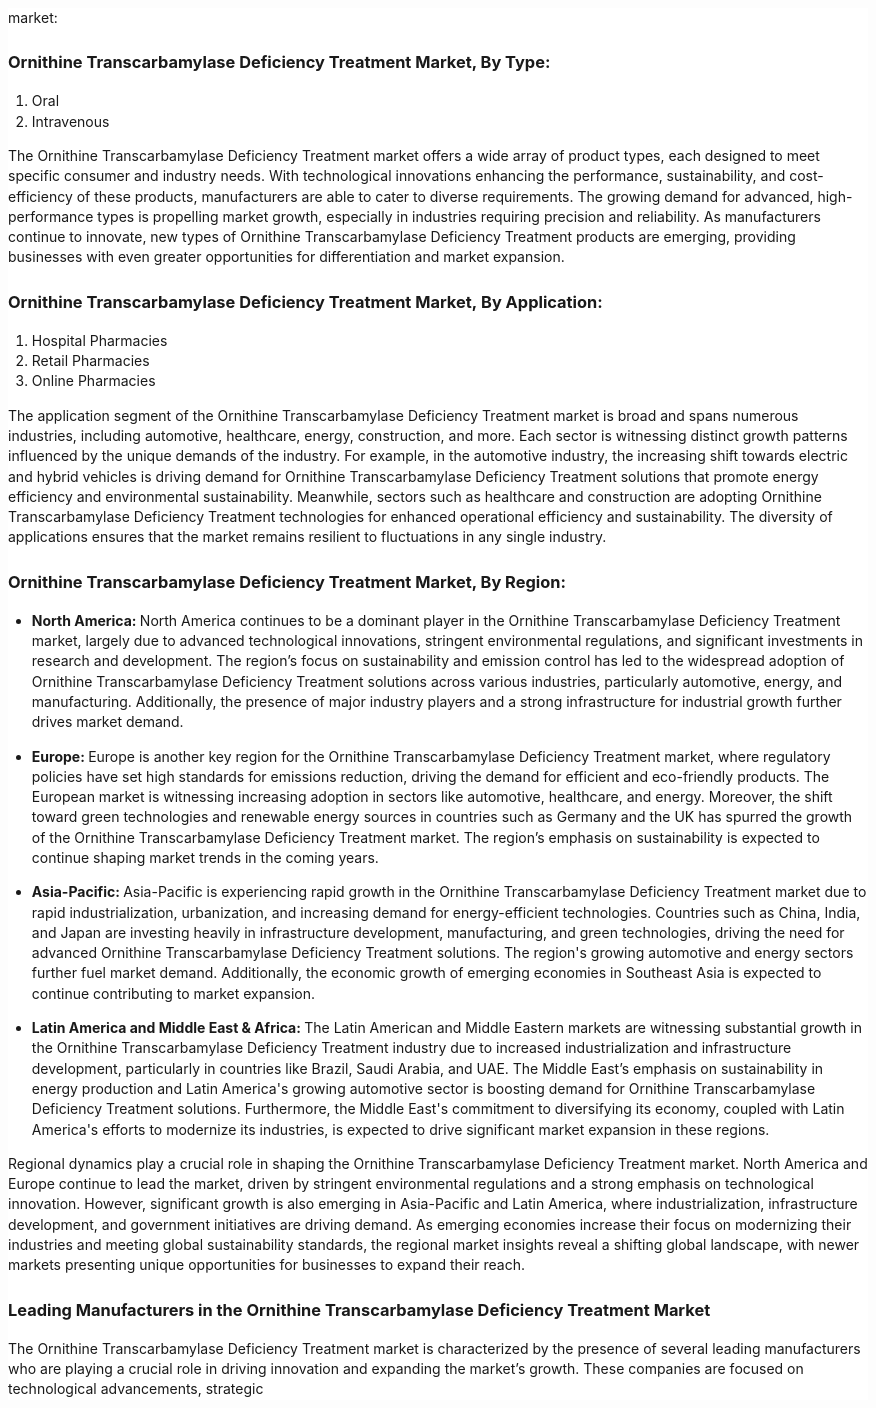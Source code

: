 market:</p><h3><strong>Ornithine Transcarbamylase Deficiency Treatment Market, By Type:<br /></strong></h3><ol><li>Oral<li> Intravenous</li></ol><p>The Ornithine Transcarbamylase Deficiency Treatment market offers a wide array of product types, each designed to meet specific consumer and industry needs. With technological innovations enhancing the performance, sustainability, and cost-efficiency of these products, manufacturers are able to cater to diverse requirements. The growing demand for advanced, high-performance types is propelling market growth, especially in industries requiring precision and reliability. As manufacturers continue to innovate, new types of Ornithine Transcarbamylase Deficiency Treatment products are emerging, providing businesses with even greater opportunities for differentiation and market expansion.</p><h3>Ornithine Transcarbamylase Deficiency Treatment Market,&nbsp;By Application:</h3><ol><li>Hospital Pharmacies<li> Retail Pharmacies<li> Online Pharmacies</li></ol><p>The application segment of the Ornithine Transcarbamylase Deficiency Treatment market is broad and spans numerous industries, including automotive, healthcare, energy, construction, and more. Each sector is witnessing distinct growth patterns influenced by the unique demands of the industry. For example, in the automotive industry, the increasing shift towards electric and hybrid vehicles is driving demand for Ornithine Transcarbamylase Deficiency Treatment solutions that promote energy efficiency and environmental sustainability. Meanwhile, sectors such as healthcare and construction are adopting Ornithine Transcarbamylase Deficiency Treatment technologies for enhanced operational efficiency and sustainability. The diversity of applications ensures that the market remains resilient to fluctuations in any single industry.</p><h3>Ornithine Transcarbamylase Deficiency Treatment Market, By Region:</h3><ul><li><p><strong>North America:&nbsp;</strong>North America continues to be a dominant player in the Ornithine Transcarbamylase Deficiency Treatment market, largely due to advanced technological innovations, stringent environmental regulations, and significant investments in research and development. The region&rsquo;s focus on sustainability and emission control has led to the widespread adoption of Ornithine Transcarbamylase Deficiency Treatment solutions across various industries, particularly automotive, energy, and manufacturing. Additionally, the presence of major industry players and a strong infrastructure for industrial growth further drives market demand.</p></li><li><p><strong><strong>Europe:&nbsp;</strong></strong>Europe is another key region for the Ornithine Transcarbamylase Deficiency Treatment market, where regulatory policies have set high standards for emissions reduction, driving the demand for efficient and eco-friendly products. The European market is witnessing increasing adoption in sectors like automotive, healthcare, and energy. Moreover, the shift toward green technologies and renewable energy sources in countries such as Germany and the UK has spurred the growth of the Ornithine Transcarbamylase Deficiency Treatment market. The region&rsquo;s emphasis on sustainability is expected to continue shaping market trends in the coming years.</p></li><li><p><strong><strong>Asia-Pacific:&nbsp;</strong></strong>Asia-Pacific is experiencing rapid growth in the Ornithine Transcarbamylase Deficiency Treatment market due to rapid industrialization, urbanization, and increasing demand for energy-efficient technologies. Countries such as China, India, and Japan are investing heavily in infrastructure development, manufacturing, and green technologies, driving the need for advanced Ornithine Transcarbamylase Deficiency Treatment solutions. The region's growing automotive and energy sectors further fuel market demand. Additionally, the economic growth of emerging economies in Southeast Asia is expected to continue contributing to market expansion.</p></li><li><p><strong><strong>Latin America and Middle East &amp; Africa:&nbsp;</strong></strong>The Latin American and Middle Eastern markets are witnessing substantial growth in the Ornithine Transcarbamylase Deficiency Treatment industry due to increased industrialization and infrastructure development, particularly in countries like Brazil, Saudi Arabia, and UAE. The Middle East&rsquo;s emphasis on sustainability in energy production and Latin America's growing automotive sector is boosting demand for Ornithine Transcarbamylase Deficiency Treatment solutions. Furthermore, the Middle East's commitment to diversifying its economy, coupled with Latin America's efforts to modernize its industries, is expected to drive significant market expansion in these regions.</p></li></ul><p>Regional dynamics play a crucial role in shaping the Ornithine Transcarbamylase Deficiency Treatment market. North America and Europe continue to lead the market, driven by stringent environmental regulations and a strong emphasis on technological innovation. However, significant growth is also emerging in Asia-Pacific and Latin America, where industrialization, infrastructure development, and government initiatives are driving demand. As emerging economies increase their focus on modernizing their industries and meeting global sustainability standards, the regional market insights reveal a shifting global landscape, with newer markets presenting unique opportunities for businesses to expand their reach.</p><h3><strong>Leading Manufacturers in the Ornithine Transcarbamylase Deficiency Treatment Market</strong></h3><p>The Ornithine Transcarbamylase Deficiency Treatment market is characterized by the presence of several leading manufacturers who are playing a crucial role in driving innovation and expanding the market&rsquo;s growth. These companies are focused on technological advancements, strategic